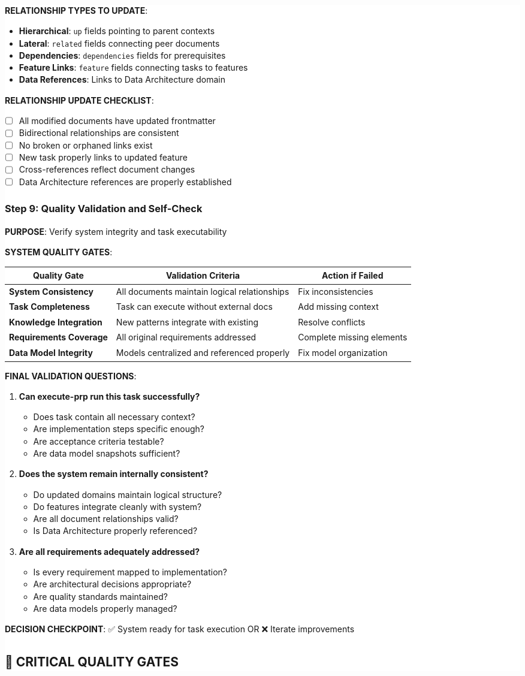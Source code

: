 **RELATIONSHIP TYPES TO UPDATE**:
- **Hierarchical**: `up` fields pointing to parent contexts
- **Lateral**: `related` fields connecting peer documents
- **Dependencies**: `dependencies` fields for prerequisites
- **Feature Links**: `feature` fields connecting tasks to features
- **Data References**: Links to Data Architecture domain

**RELATIONSHIP UPDATE CHECKLIST**:
- [ ] All modified documents have updated frontmatter
- [ ] Bidirectional relationships are consistent
- [ ] No broken or orphaned links exist
- [ ] New task properly links to updated feature
- [ ] Cross-references reflect document changes
- [ ] Data Architecture references are properly established

### Step 9: Quality Validation and Self-Check
**PURPOSE**: Verify system integrity and task executability

**SYSTEM QUALITY GATES**:

| Quality Gate | Validation Criteria | Action if Failed |
|--------------|-------------------|------------------|
| **System Consistency** | All documents maintain logical relationships | Fix inconsistencies |
| **Task Completeness** | Task can execute without external docs | Add missing context |
| **Knowledge Integration** | New patterns integrate with existing | Resolve conflicts |
| **Requirements Coverage** | All original requirements addressed | Complete missing elements |
| **Data Model Integrity** | Models centralized and referenced properly | Fix model organization |

**FINAL VALIDATION QUESTIONS**:
1. **Can execute-prp run this task successfully?**
   - Does task contain all necessary context?
   - Are implementation steps specific enough?
   - Are acceptance criteria testable?
   - Are data model snapshots sufficient?

2. **Does the system remain internally consistent?**
   - Do updated domains maintain logical structure?
   - Do features integrate cleanly with system?
   - Are all document relationships valid?
   - Is Data Architecture properly referenced?

3. **Are all requirements adequately addressed?**
   - Is every requirement mapped to implementation?
   - Are architectural decisions appropriate?
   - Are quality standards maintained?
   - Are data models properly managed?

**DECISION CHECKPOINT**: ✅ System ready for task execution OR ❌ Iterate improvements

## 🚨 CRITICAL QUALITY GATES
